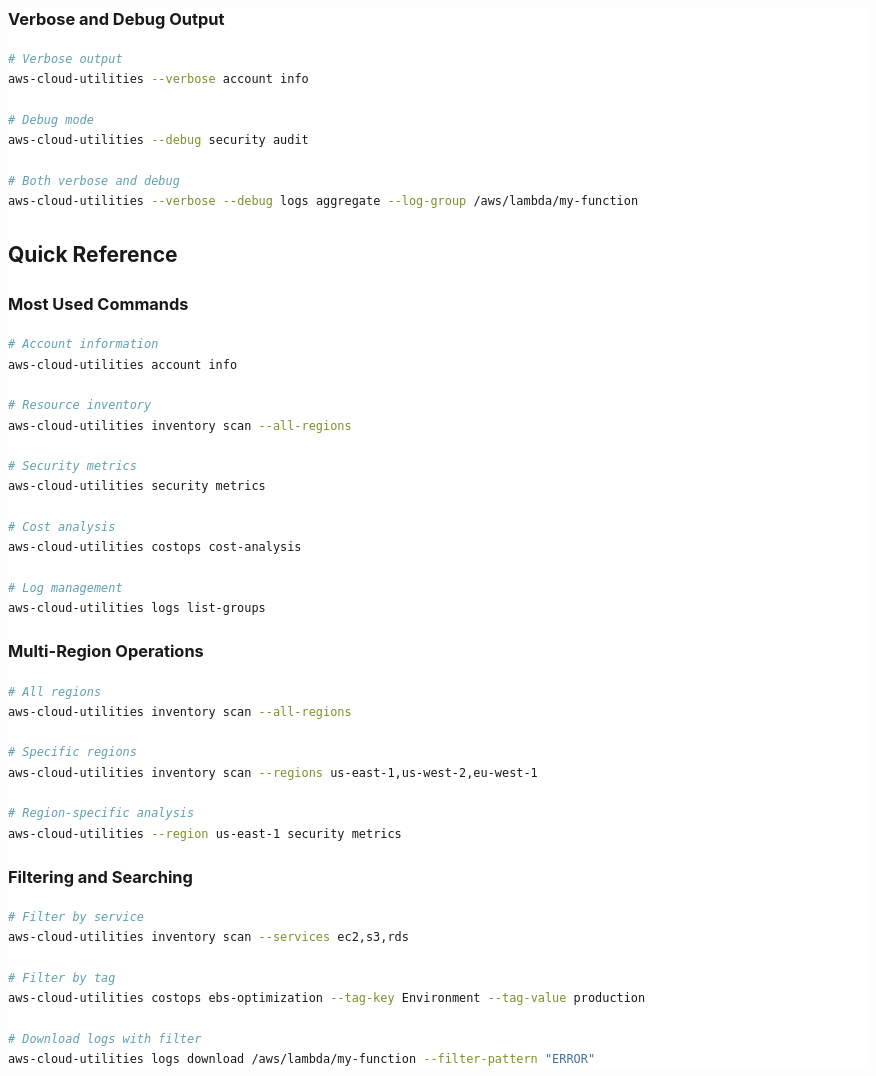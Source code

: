 ### Verbose and Debug Output

```bash
# Verbose output
aws-cloud-utilities --verbose account info

# Debug mode
aws-cloud-utilities --debug security audit

# Both verbose and debug
aws-cloud-utilities --verbose --debug logs aggregate --log-group /aws/lambda/my-function
```

## Quick Reference

### Most Used Commands

```bash
# Account information
aws-cloud-utilities account info

# Resource inventory
aws-cloud-utilities inventory scan --all-regions

# Security metrics
aws-cloud-utilities security metrics

# Cost analysis
aws-cloud-utilities costops cost-analysis

# Log management
aws-cloud-utilities logs list-groups
```

### Multi-Region Operations

```bash
# All regions
aws-cloud-utilities inventory scan --all-regions

# Specific regions
aws-cloud-utilities inventory scan --regions us-east-1,us-west-2,eu-west-1

# Region-specific analysis
aws-cloud-utilities --region us-east-1 security metrics
```

### Filtering and Searching

```bash
# Filter by service
aws-cloud-utilities inventory scan --services ec2,s3,rds

# Filter by tag
aws-cloud-utilities costops ebs-optimization --tag-key Environment --tag-value production

# Download logs with filter
aws-cloud-utilities logs download /aws/lambda/my-function --filter-pattern "ERROR"
```
